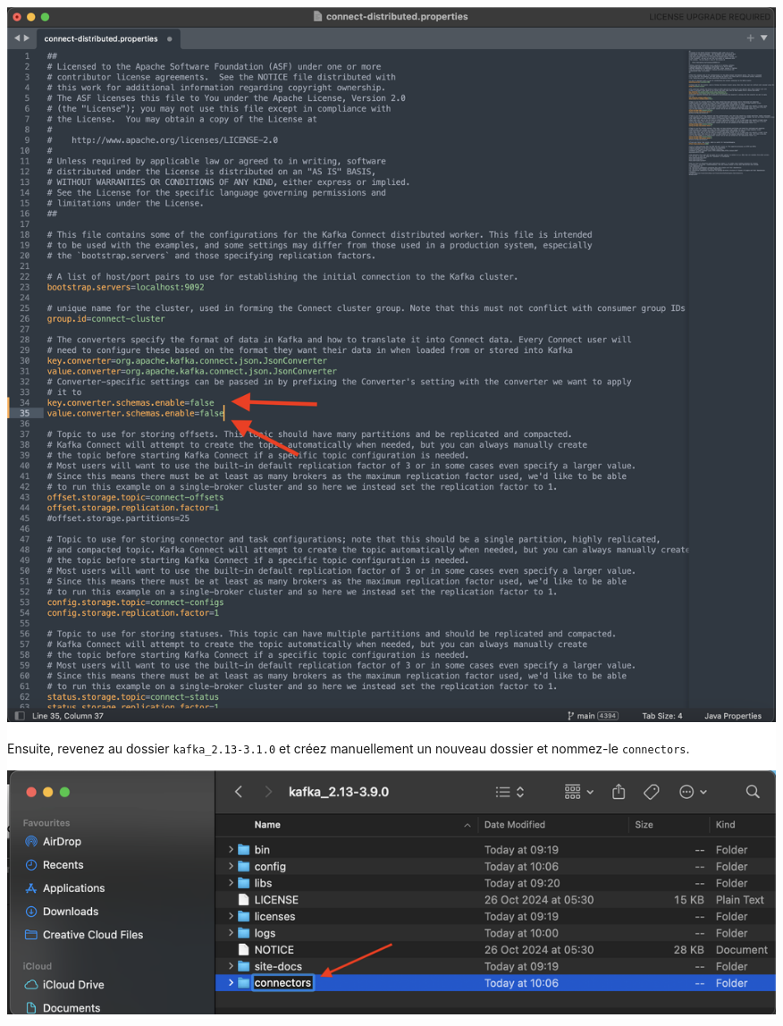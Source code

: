 ![Kafka](./images/kc3.png)

Ensuite, revenez au dossier `kafka_2.13-3.1.0` et créez manuellement un nouveau dossier et nommez-le `connectors`.

![Kafka](./images/kc4.png)
